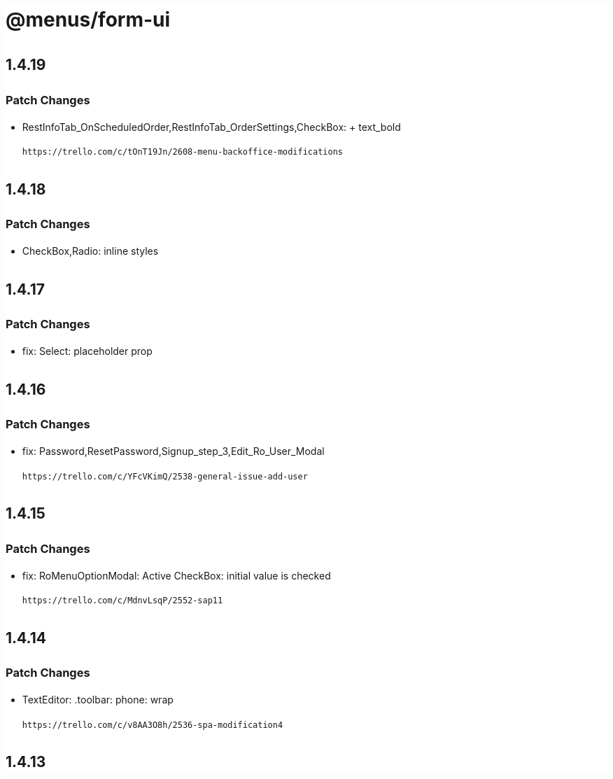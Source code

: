 # @menus/form-ui

## 1.4.19

### Patch Changes

- RestInfoTab_OnScheduledOrder,RestInfoTab_OrderSettings,CheckBox: + text_bold

      https://trello.com/c/tOnT19Jn/2608-menu-backoffice-modifications

## 1.4.18

### Patch Changes

- CheckBox,Radio: inline styles

## 1.4.17

### Patch Changes

- fix: Select: placeholder prop

## 1.4.16

### Patch Changes

- fix: Password,ResetPassword,Signup_step_3,Edit_Ro_User_Modal

      https://trello.com/c/YFcVKimQ/2538-general-issue-add-user

## 1.4.15

### Patch Changes

- fix: RoMenuOptionModal: Active CheckBox: initial value is checked

      https://trello.com/c/MdnvLsqP/2552-sap11

## 1.4.14

### Patch Changes

- TextEditor: .toolbar: phone: wrap

      https://trello.com/c/v8AA3O8h/2536-spa-modification4

## 1.4.13
